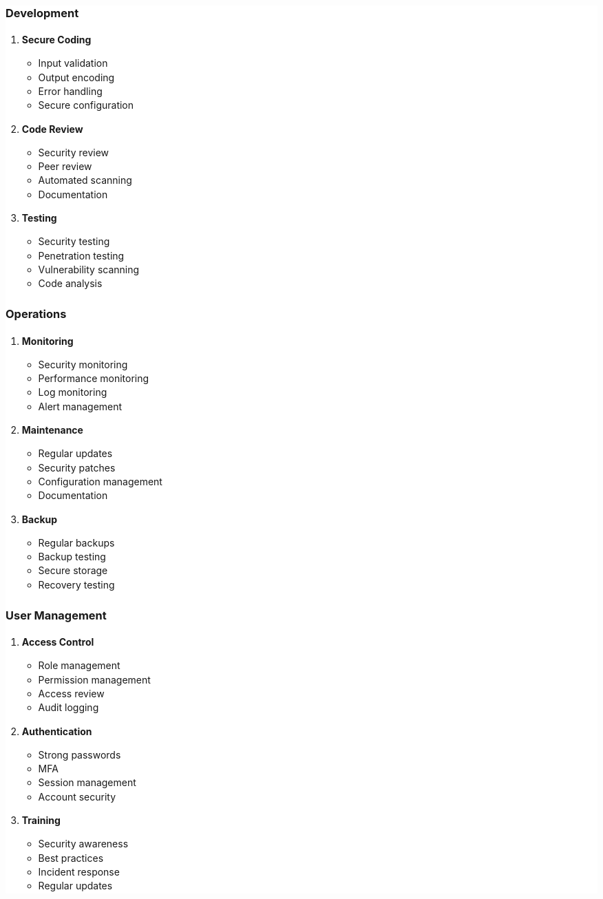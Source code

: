 ### Development
1. **Secure Coding**
   - Input validation
   - Output encoding
   - Error handling
   - Secure configuration

2. **Code Review**
   - Security review
   - Peer review
   - Automated scanning
   - Documentation

3. **Testing**
   - Security testing
   - Penetration testing
   - Vulnerability scanning
   - Code analysis

### Operations
1. **Monitoring**
   - Security monitoring
   - Performance monitoring
   - Log monitoring
   - Alert management

2. **Maintenance**
   - Regular updates
   - Security patches
   - Configuration management
   - Documentation

3. **Backup**
   - Regular backups
   - Backup testing
   - Secure storage
   - Recovery testing

### User Management
1. **Access Control**
   - Role management
   - Permission management
   - Access review
   - Audit logging

2. **Authentication**
   - Strong passwords
   - MFA
   - Session management
   - Account security

3. **Training**
   - Security awareness
   - Best practices
   - Incident response
   - Regular updates
